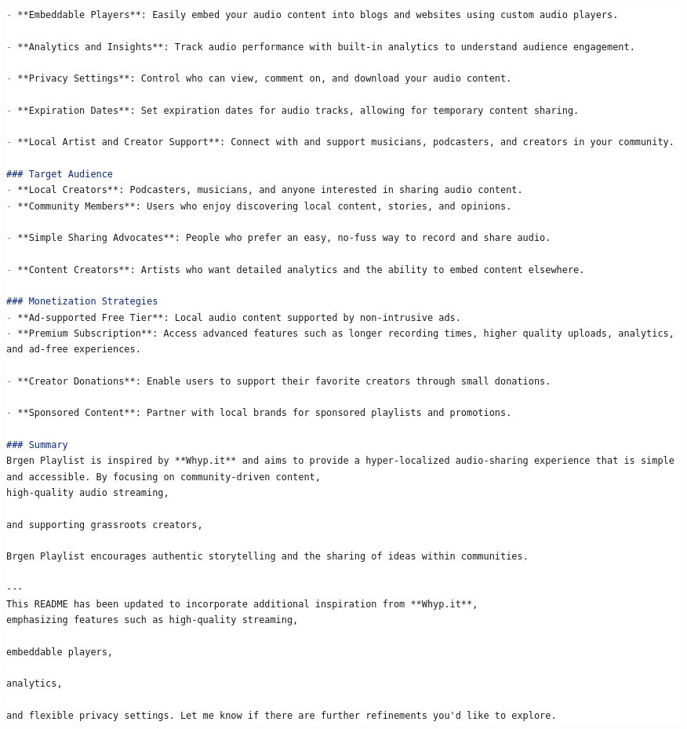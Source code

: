 ```md
- **Embeddable Players**: Easily embed your audio content into blogs and websites using custom audio players.

- **Analytics and Insights**: Track audio performance with built-in analytics to understand audience engagement.

- **Privacy Settings**: Control who can view, comment on, and download your audio content.

- **Expiration Dates**: Set expiration dates for audio tracks, allowing for temporary content sharing.

- **Local Artist and Creator Support**: Connect with and support musicians, podcasters, and creators in your community.

### Target Audience
- **Local Creators**: Podcasters, musicians, and anyone interested in sharing audio content.
- **Community Members**: Users who enjoy discovering local content, stories, and opinions.

- **Simple Sharing Advocates**: People who prefer an easy, no-fuss way to record and share audio.

- **Content Creators**: Artists who want detailed analytics and the ability to embed content elsewhere.

### Monetization Strategies
- **Ad-supported Free Tier**: Local audio content supported by non-intrusive ads.
- **Premium Subscription**: Access advanced features such as longer recording times, higher quality uploads, analytics, and ad-free experiences.

- **Creator Donations**: Enable users to support their favorite creators through small donations.

- **Sponsored Content**: Partner with local brands for sponsored playlists and promotions.

### Summary
Brgen Playlist is inspired by **Whyp.it** and aims to provide a hyper-localized audio-sharing experience that is simple and accessible. By focusing on community-driven content,
high-quality audio streaming,

and supporting grassroots creators,

Brgen Playlist encourages authentic storytelling and the sharing of ideas within communities.

---
This README has been updated to incorporate additional inspiration from **Whyp.it**,
emphasizing features such as high-quality streaming,

embeddable players,

analytics,

and flexible privacy settings. Let me know if there are further refinements you'd like to explore.

```

